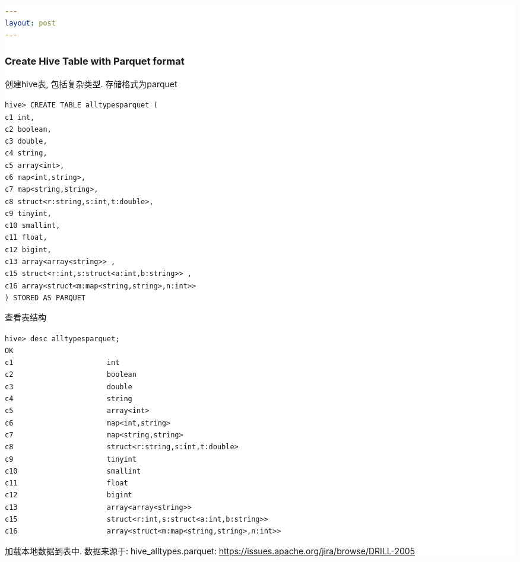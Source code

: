 ```yaml
---
layout: post
---
```


### Create Hive Table with Parquet format

创建hive表, 包括复杂类型. 存储格式为parquet

```
hive> CREATE TABLE alltypesparquet (
c1 int,
c2 boolean,
c3 double,
c4 string,
c5 array<int>,
c6 map<int,string>,
c7 map<string,string>,
c8 struct<r:string,s:int,t:double>,
c9 tinyint,
c10 smallint,
c11 float,
c12 bigint,
c13 array<array<string>> ,
c15 struct<r:int,s:struct<a:int,b:string>> ,
c16 array<struct<m:map<string,string>,n:int>>
) STORED AS PARQUET
```

查看表结构

```
hive> desc alltypesparquet;
OK
c1                  	int
c2                  	boolean
c3                  	double
c4                  	string
c5                  	array<int>
c6                  	map<int,string>
c7                  	map<string,string>
c8                  	struct<r:string,s:int,t:double>
c9                  	tinyint
c10                 	smallint
c11                 	float
c12                 	bigint
c13                 	array<array<string>>
c15                 	struct<r:int,s:struct<a:int,b:string>>
c16                 	array<struct<m:map<string,string>,n:int>>
```

加载本地数据到表中. 数据来源于: hive_alltypes.parquet: <https://issues.apache.org/jira/browse/DRILL-2005>
